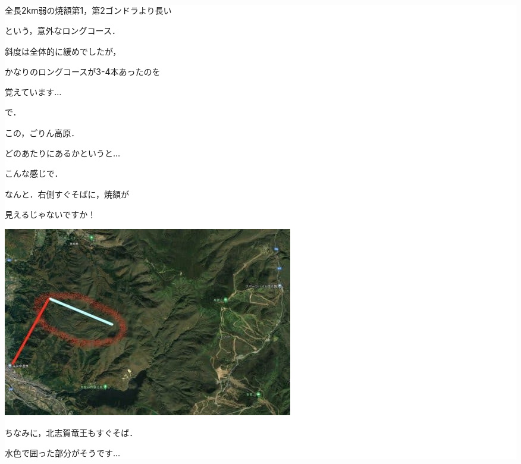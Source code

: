 
全長2km弱の焼額第1，第2ゴンドラより長い


という，意外なロングコース．


斜度は全体的に緩めでしたが，


かなりのロングコースが3-4本あったのを


覚えています…





で．


この，ごりん高原．


どのあたりにあるかというと…


こんな感じで．


なんと．右側すぐそばに，焼額が


見えるじゃないですか！




![37539cb84647ebad37b1abbde80ffa0d.jpg](images/37539cb84647ebad37b1abbde80ffa0d.jpg)







ちなみに，北志賀竜王もすぐそば．


水色で囲った部分がそうです…
